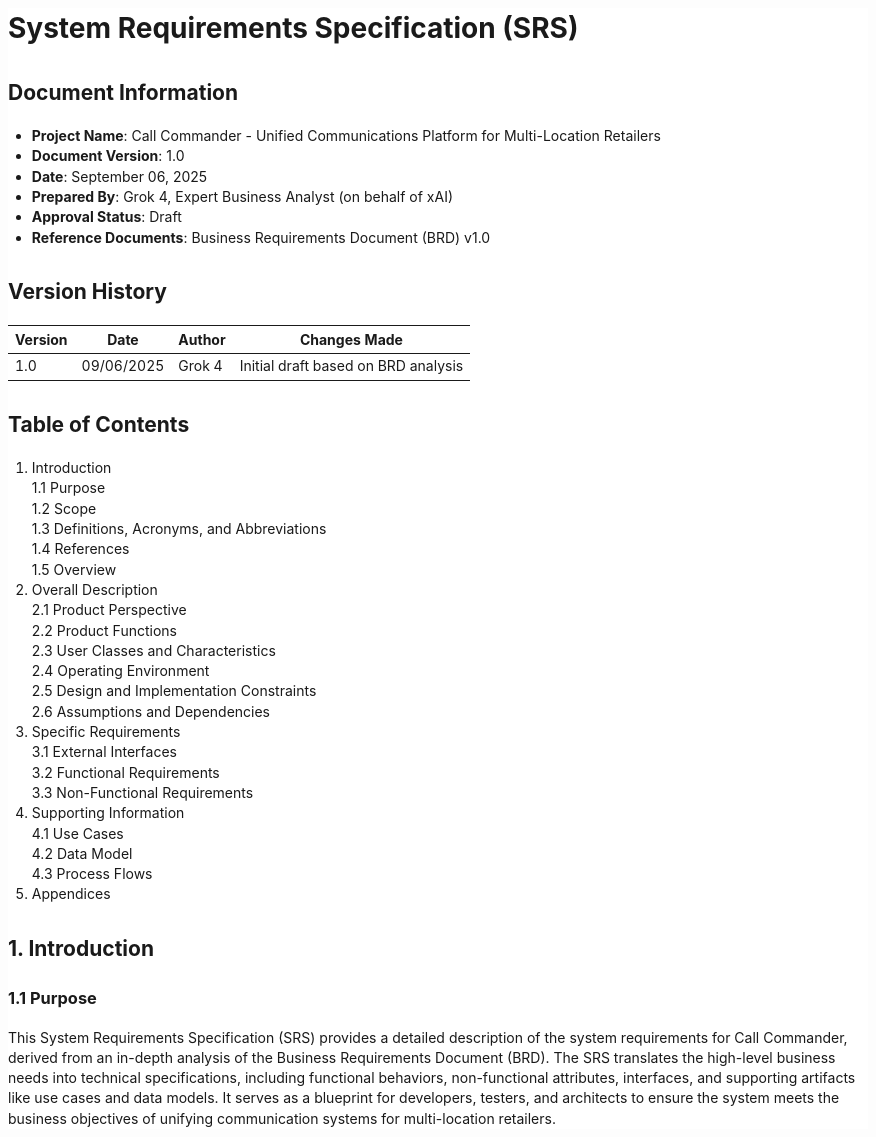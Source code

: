 # System Requirements Specification (SRS)

## Document Information

- **Project Name**: Call Commander - Unified Communications Platform for Multi-Location Retailers
- **Document Version**: 1.0
- **Date**: September 06, 2025
- **Prepared By**: Grok 4, Expert Business Analyst (on behalf of xAI)
- **Approval Status**: Draft
- **Reference Documents**: Business Requirements Document (BRD) v1.0

## Version History

| Version | Date       | Author | Changes Made                        |
| ------- | ---------- | ------ | ----------------------------------- |
| 1.0     | 09/06/2025 | Grok 4 | Initial draft based on BRD analysis |

## Table of Contents

1. Introduction  
   1.1 Purpose  
   1.2 Scope  
   1.3 Definitions, Acronyms, and Abbreviations  
   1.4 References  
   1.5 Overview
2. Overall Description  
   2.1 Product Perspective  
   2.2 Product Functions  
   2.3 User Classes and Characteristics  
   2.4 Operating Environment  
   2.5 Design and Implementation Constraints  
   2.6 Assumptions and Dependencies
3. Specific Requirements  
   3.1 External Interfaces  
   3.2 Functional Requirements  
   3.3 Non-Functional Requirements
4. Supporting Information  
   4.1 Use Cases  
   4.2 Data Model  
   4.3 Process Flows
5. Appendices

## 1. Introduction

### 1.1 Purpose

This System Requirements Specification (SRS) provides a detailed description of the system requirements for Call Commander, derived from an in-depth analysis of the Business Requirements Document (BRD). The SRS translates the high-level business needs into technical specifications, including functional behaviors, non-functional attributes, interfaces, and supporting artifacts like use cases and data models. It serves as a blueprint for developers, testers, and architects to ensure the system meets the business objectives of unifying communication systems for multi-location retailers.
